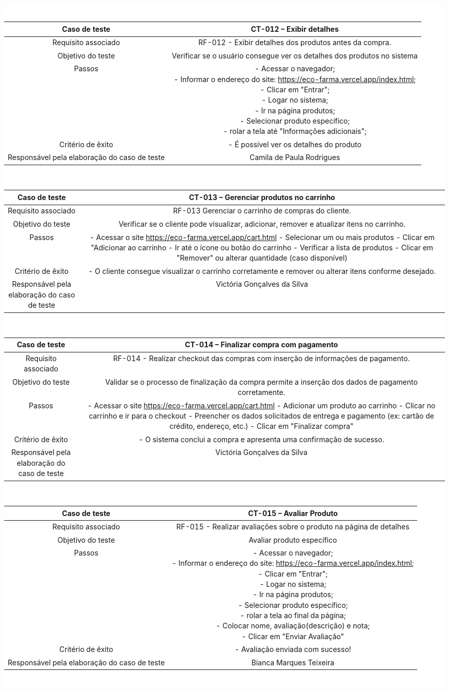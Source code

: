 <br>

| **Caso de teste**  | **CT-012 – Exibir detalhes**  |
|:---: |:---: |
| Requisito associado | RF-012 - Exibir detalhes dos produtos antes da compra. |
| Objetivo do teste | Verificar se o usuário consegue ver os detalhes dos produtos no sistema |
| Passos | - Acessar o navegador; <br> - Informar o endereço do site: https://eco-farma.vercel.app/index.html; <br> - Clicar em "Entrar"; <br> - Logar no sistema; <br> - Ir na página produtos; <br> - Selecionar produto específico; <br> - rolar a tela até "Informações adicionais"; <br> |
| Critério de êxito | - É possível ver os detalhes do produto|
| Responsável pela elaboração do caso de teste | Camila de Paula Rodrigues |

<br>

| **Caso de teste**  | **CT-013 – Gerenciar produtos no carrinho**  |
|:---: |:---: |
| Requisito associado | RF-013	Gerenciar o carrinho de compras do cliente. |
| Objetivo do teste | Verificar se o cliente pode visualizar, adicionar, remover e atualizar itens no carrinho. |
| Passos | - Acessar o site https://eco-farma.vercel.app/cart.html - Selecionar um ou mais produtos - Clicar em "Adicionar ao carrinho - Ir até o ícone ou botão do carrinho - Verificar a lista de produtos - Clicar em "Remover" ou alterar quantidade (caso disponível) |
| Critério de êxito | - O cliente consegue visualizar o carrinho corretamente e remover ou alterar itens conforme desejado. |
| Responsável pela elaboração do caso de teste | Victória Gonçalves da Silva |

<br>

| **Caso de teste**  | **CT-014 – Finalizar compra com pagamento**  |
|:---: |:---: |
| Requisito associado | RF-014 - Realizar checkout das compras com inserção de informações de pagamento. |
| Objetivo do teste | Validar se o processo de finalização da compra permite a inserção dos dados de pagamento corretamente. |
| Passos | - Acessar o site https://eco-farma.vercel.app/cart.html - Adicionar um produto ao carrinho - Clicar no carrinho e ir para o checkout - Preencher os dados solicitados de entrega e pagamento (ex: cartão de crédito, endereço, etc.) - Clicar em "Finalizar compra" |
| Critério de êxito | - O sistema conclui a compra e apresenta uma confirmação de sucesso. |
| Responsável pela elaboração do caso de teste | Victória Gonçalves da Silva |

<br>

| **Caso de teste**  | **CT-015 – Avaliar Produto**  |
|:---: |:---: |
| Requisito associado | RF-015 - Realizar avaliações sobre o produto na página de detalhes |
| Objetivo do teste | Avaliar produto específico |
| Passos | - Acessar o navegador; <br> - Informar o endereço do site: https://eco-farma.vercel.app/index.html; <br> - Clicar em "Entrar"; <br> - Logar no sistema; <br> - Ir na página produtos; <br> - Selecionar produto específico; <br> - rolar a tela ao final da página; <br> - Colocar nome, avaliação(descrição) e nota; <br> - Clicar em "Enviar Avaliação"  |
| Critério de êxito | - Avaliação enviada com sucesso! |
| Responsável pela elaboração do caso de teste | Bianca Marques Teixeira |

<br>
